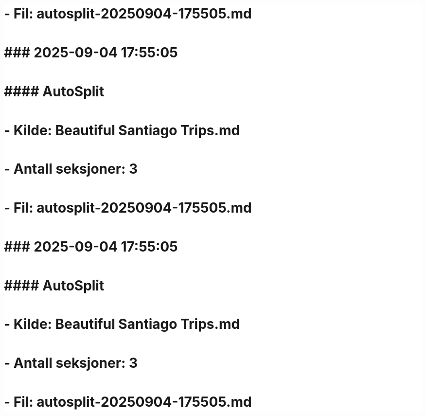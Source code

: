 # \- Fil: autosplit-20250904-175505.md

#

#

#

#

# \### 2025-09-04 17:55:05

# \#### AutoSplit

# \- Kilde: Beautiful Santiago Trips.md

# \- Antall seksjoner: 3

# \- Fil: autosplit-20250904-175505.md

#

#

#

#

# \### 2025-09-04 17:55:05

# \#### AutoSplit

# \- Kilde: Beautiful Santiago Trips.md

# \- Antall seksjoner: 3

# \- Fil: autosplit-20250904-175505.md

#

#

#
